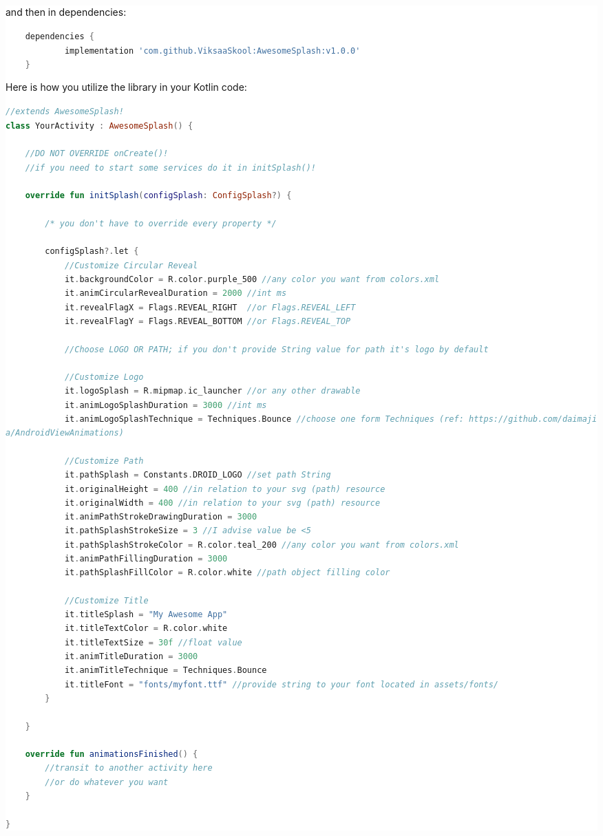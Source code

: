 and then in dependencies:
```groovy
	dependencies {
	        implementation 'com.github.ViksaaSkool:AwesomeSplash:v1.0.0'
	}
```

Here is how you utilize the library in your Kotlin code:
```kotlin
//extends AwesomeSplash!
class YourActivity : AwesomeSplash() {

	//DO NOT OVERRIDE onCreate()!
	//if you need to start some services do it in initSplash()!

	override fun initSplash(configSplash: ConfigSplash?) {

        /* you don't have to override every property */

        configSplash?.let {
            //Customize Circular Reveal
            it.backgroundColor = R.color.purple_500 //any color you want from colors.xml
            it.animCircularRevealDuration = 2000 //int ms
            it.revealFlagX = Flags.REVEAL_RIGHT  //or Flags.REVEAL_LEFT
            it.revealFlagY = Flags.REVEAL_BOTTOM //or Flags.REVEAL_TOP

            //Choose LOGO OR PATH; if you don't provide String value for path it's logo by default

            //Customize Logo
            it.logoSplash = R.mipmap.ic_launcher //or any other drawable
            it.animLogoSplashDuration = 3000 //int ms
            it.animLogoSplashTechnique = Techniques.Bounce //choose one form Techniques (ref: https://github.com/daimajia/AndroidViewAnimations)

            //Customize Path
            it.pathSplash = Constants.DROID_LOGO //set path String
            it.originalHeight = 400 //in relation to your svg (path) resource
            it.originalWidth = 400 //in relation to your svg (path) resource
            it.animPathStrokeDrawingDuration = 3000
            it.pathSplashStrokeSize = 3 //I advise value be <5
            it.pathSplashStrokeColor = R.color.teal_200 //any color you want from colors.xml
            it.animPathFillingDuration = 3000
            it.pathSplashFillColor = R.color.white //path object filling color

            //Customize Title
            it.titleSplash = "My Awesome App"
            it.titleTextColor = R.color.white
            it.titleTextSize = 30f //float value
            it.animTitleDuration = 3000
            it.animTitleTechnique = Techniques.Bounce
            it.titleFont = "fonts/myfont.ttf" //provide string to your font located in assets/fonts/
        }

    }

    override fun animationsFinished() {
        //transit to another activity here
        //or do whatever you want
    }
    
}
```
